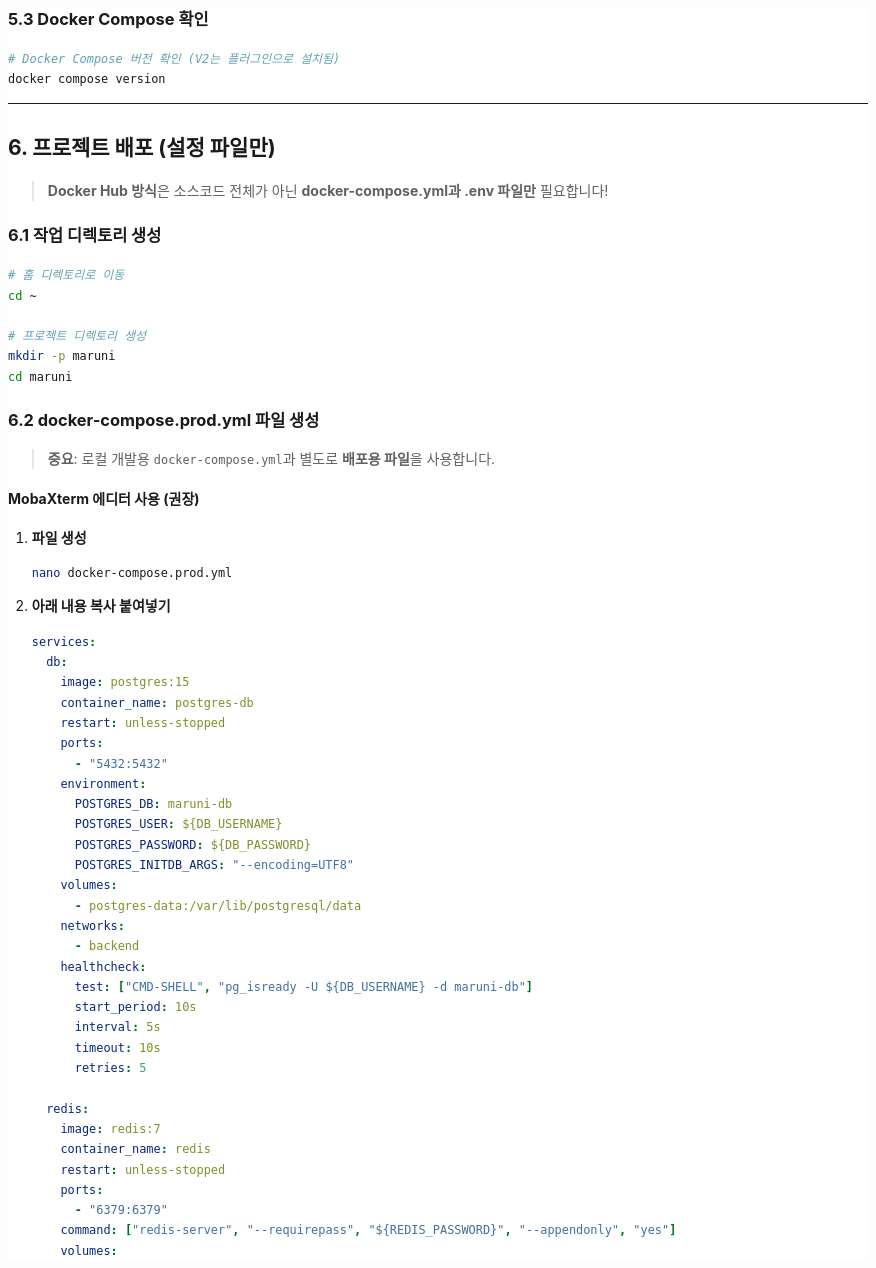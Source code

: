 ### 5.3 Docker Compose 확인
```bash
# Docker Compose 버전 확인 (V2는 플러그인으로 설치됨)
docker compose version
```

---

## 6. 프로젝트 배포 (설정 파일만)

> **Docker Hub 방식**은 소스코드 전체가 아닌 **docker-compose.yml과 .env 파일만** 필요합니다!

### 6.1 작업 디렉토리 생성
```bash
# 홈 디렉토리로 이동
cd ~

# 프로젝트 디렉토리 생성
mkdir -p maruni
cd maruni
```

### 6.2 docker-compose.prod.yml 파일 생성

> **중요**: 로컬 개발용 `docker-compose.yml`과 별도로 **배포용 파일**을 사용합니다.

#### MobaXterm 에디터 사용 (권장)
1. **파일 생성**
   ```bash
   nano docker-compose.prod.yml
   ```

2. **아래 내용 복사 붙여넣기**
   ```yaml
   services:
     db:
       image: postgres:15
       container_name: postgres-db
       restart: unless-stopped
       ports:
         - "5432:5432"
       environment:
         POSTGRES_DB: maruni-db
         POSTGRES_USER: ${DB_USERNAME}
         POSTGRES_PASSWORD: ${DB_PASSWORD}
         POSTGRES_INITDB_ARGS: "--encoding=UTF8"
       volumes:
         - postgres-data:/var/lib/postgresql/data
       networks:
         - backend
       healthcheck:
         test: ["CMD-SHELL", "pg_isready -U ${DB_USERNAME} -d maruni-db"]
         start_period: 10s
         interval: 5s
         timeout: 10s
         retries: 5

     redis:
       image: redis:7
       container_name: redis
       restart: unless-stopped
       ports:
         - "6379:6379"
       command: ["redis-server", "--requirepass", "${REDIS_PASSWORD}", "--appendonly", "yes"]
       volumes:
   ```